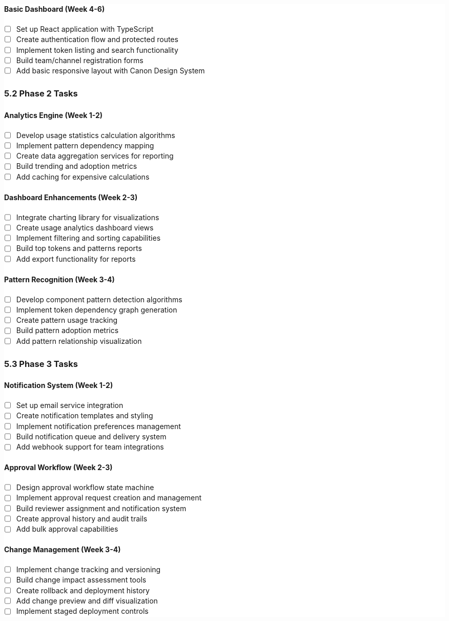 #### Basic Dashboard (Week 4-6)
- [ ] Set up React application with TypeScript
- [ ] Create authentication flow and protected routes
- [ ] Implement token listing and search functionality
- [ ] Build team/channel registration forms
- [ ] Add basic responsive layout with Canon Design System

### 5.2 Phase 2 Tasks

#### Analytics Engine (Week 1-2)
- [ ] Develop usage statistics calculation algorithms
- [ ] Implement pattern dependency mapping
- [ ] Create data aggregation services for reporting
- [ ] Build trending and adoption metrics
- [ ] Add caching for expensive calculations

#### Dashboard Enhancements (Week 2-3)
- [ ] Integrate charting library for visualizations
- [ ] Create usage analytics dashboard views
- [ ] Implement filtering and sorting capabilities
- [ ] Build top tokens and patterns reports
- [ ] Add export functionality for reports

#### Pattern Recognition (Week 3-4)
- [ ] Develop component pattern detection algorithms
- [ ] Implement token dependency graph generation
- [ ] Create pattern usage tracking
- [ ] Build pattern adoption metrics
- [ ] Add pattern relationship visualization

### 5.3 Phase 3 Tasks

#### Notification System (Week 1-2)
- [ ] Set up email service integration
- [ ] Create notification templates and styling
- [ ] Implement notification preferences management
- [ ] Build notification queue and delivery system
- [ ] Add webhook support for team integrations

#### Approval Workflow (Week 2-3)
- [ ] Design approval workflow state machine
- [ ] Implement approval request creation and management
- [ ] Build reviewer assignment and notification system
- [ ] Create approval history and audit trails
- [ ] Add bulk approval capabilities

#### Change Management (Week 3-4)
- [ ] Implement change tracking and versioning
- [ ] Build change impact assessment tools
- [ ] Create rollback and deployment history
- [ ] Add change preview and diff visualization
- [ ] Implement staged deployment controls
